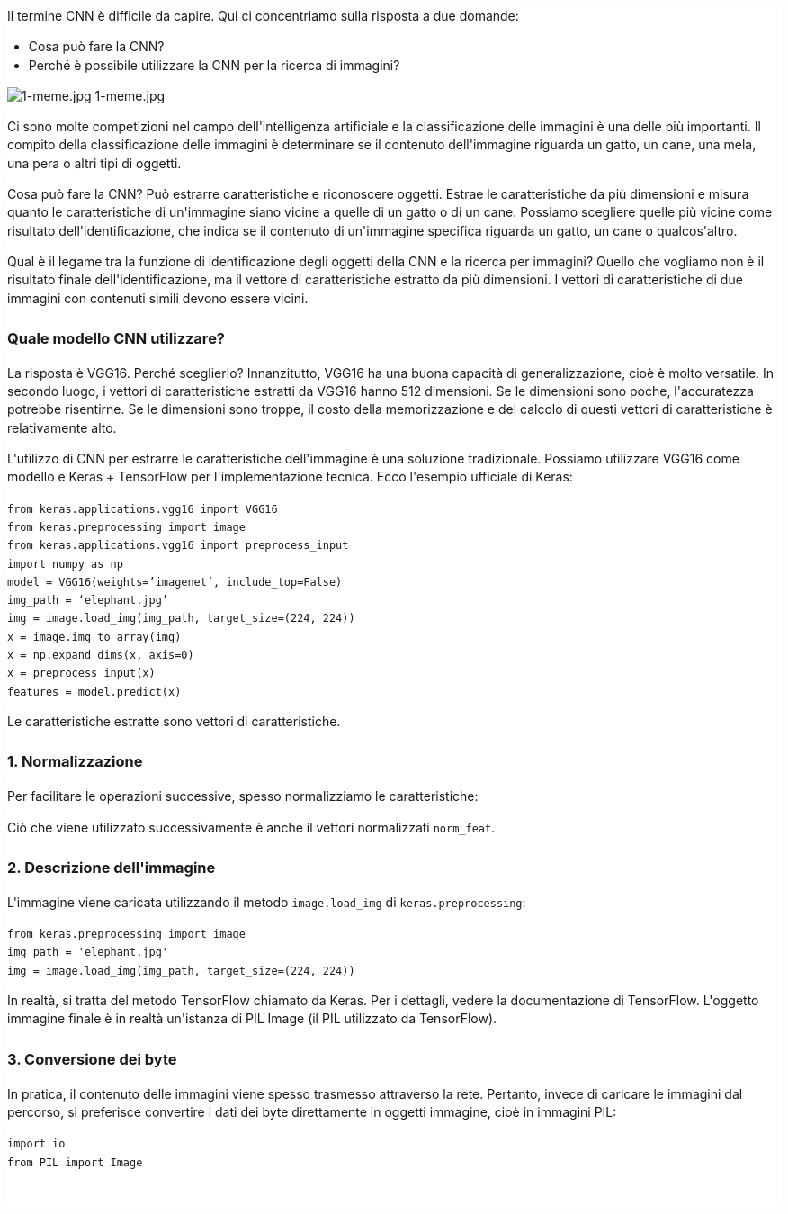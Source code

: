 <p>Il termine CNN è difficile da capire. Qui ci concentriamo sulla risposta a due domande:</p>
<ul>
<li>Cosa può fare la CNN?</li>
<li>Perché è possibile utilizzare la CNN per la ricerca di immagini?</li>
</ul>
<p>
  
   <span class="img-wrapper"> <img translate="no" src="https://assets.zilliz.com/1_meme_649be6dfe8.jpg" alt="1-meme.jpg" class="doc-image" id="1-meme.jpg" />
   </span> <span class="img-wrapper"> <span>1-meme.jpg</span> </span></p>
<p>Ci sono molte competizioni nel campo dell'intelligenza artificiale e la classificazione delle immagini è una delle più importanti. Il compito della classificazione delle immagini è determinare se il contenuto dell'immagine riguarda un gatto, un cane, una mela, una pera o altri tipi di oggetti.</p>
<p>Cosa può fare la CNN? Può estrarre caratteristiche e riconoscere oggetti. Estrae le caratteristiche da più dimensioni e misura quanto le caratteristiche di un'immagine siano vicine a quelle di un gatto o di un cane. Possiamo scegliere quelle più vicine come risultato dell'identificazione, che indica se il contenuto di un'immagine specifica riguarda un gatto, un cane o qualcos'altro.</p>
<p>Qual è il legame tra la funzione di identificazione degli oggetti della CNN e la ricerca per immagini? Quello che vogliamo non è il risultato finale dell'identificazione, ma il vettore di caratteristiche estratto da più dimensioni. I vettori di caratteristiche di due immagini con contenuti simili devono essere vicini.</p>
<h3 id="Which-CNN-model-should-I-use" class="common-anchor-header">Quale modello CNN utilizzare?</h3><p>La risposta è VGG16. Perché sceglierlo? Innanzitutto, VGG16 ha una buona capacità di generalizzazione, cioè è molto versatile. In secondo luogo, i vettori di caratteristiche estratti da VGG16 hanno 512 dimensioni. Se le dimensioni sono poche, l'accuratezza potrebbe risentirne. Se le dimensioni sono troppe, il costo della memorizzazione e del calcolo di questi vettori di caratteristiche è relativamente alto.</p>
<p>L'utilizzo di CNN per estrarre le caratteristiche dell'immagine è una soluzione tradizionale. Possiamo utilizzare VGG16 come modello e Keras + TensorFlow per l'implementazione tecnica. Ecco l'esempio ufficiale di Keras:</p>
<pre><code translate="no">from keras.applications.vgg16 import VGG16
from keras.preprocessing import image
from keras.applications.vgg16 import preprocess_input
import numpy as np
model = VGG16(weights=’imagenet’, include_top=False)
img_path = ‘elephant.jpg’
img = image.load_img(img_path, target_size=(224, 224))
x = image.img_to_array(img)
x = np.expand_dims(x, axis=0)
x = preprocess_input(x)
features = model.predict(x)
</code></pre>
<p>Le caratteristiche estratte sono vettori di caratteristiche.</p>
<h3 id="1-Normalization" class="common-anchor-header">1. Normalizzazione</h3><p>Per facilitare le operazioni successive, spesso normalizziamo le caratteristiche:</p>
<p>Ciò che viene utilizzato successivamente è anche il vettori normalizzati <code translate="no">norm_feat</code>.</p>
<h3 id="2-Image-description" class="common-anchor-header">2. Descrizione dell'immagine</h3><p>L'immagine viene caricata utilizzando il metodo <code translate="no">image.load_img</code> di <code translate="no">keras.preprocessing</code>:</p>
<pre><code translate="no">from keras.preprocessing import image
img_path = 'elephant.jpg'
img = image.load_img(img_path, target_size=(224, 224))
</code></pre>
<p>In realtà, si tratta del metodo TensorFlow chiamato da Keras. Per i dettagli, vedere la documentazione di TensorFlow. L'oggetto immagine finale è in realtà un'istanza di PIL Image (il PIL utilizzato da TensorFlow).</p>
<h3 id="3-Bytes-conversion" class="common-anchor-header">3. Conversione dei byte</h3><p>In pratica, il contenuto delle immagini viene spesso trasmesso attraverso la rete. Pertanto, invece di caricare le immagini dal percorso, si preferisce convertire i dati dei byte direttamente in oggetti immagine, cioè in immagini PIL:</p>
<pre><code translate="no">import io
from PIL import Image
